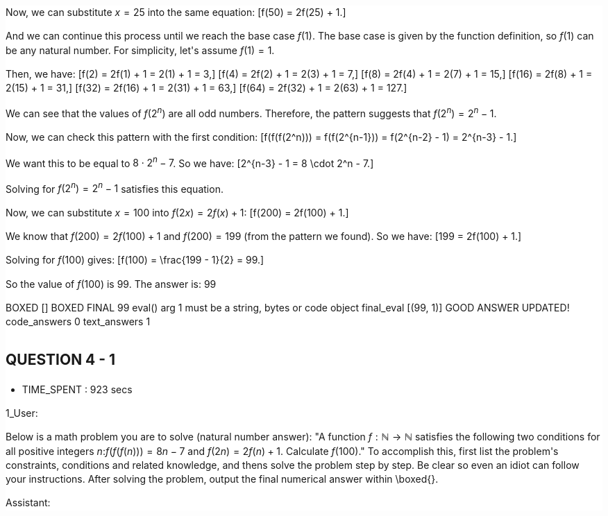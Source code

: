 Now, we can substitute $x = 25$ into the same equation:
\[f(50) = 2f(25) + 1.\]

And we can continue this process until we reach the base case $f(1)$. The base case is given by the function definition, so $f(1)$ can be any natural number. For simplicity, let's assume $f(1) = 1$.

Then, we have:
\[f(2) = 2f(1) + 1 = 2(1) + 1 = 3,\]
\[f(4) = 2f(2) + 1 = 2(3) + 1 = 7,\]
\[f(8) = 2f(4) + 1 = 2(7) + 1 = 15,\]
\[f(16) = 2f(8) + 1 = 2(15) + 1 = 31,\]
\[f(32) = 2f(16) + 1 = 2(31) + 1 = 63,\]
\[f(64) = 2f(32) + 1 = 2(63) + 1 = 127.\]

We can see that the values of $f(2^n)$ are all odd numbers. Therefore, the pattern suggests that $f(2^n) = 2^n - 1$.

Now, we can check this pattern with the first condition:
\[f(f(f(2^n))) = f(f(2^{n-1})) = f(2^{n-2} - 1) = 2^{n-3} - 1.\]

We want this to be equal to $8 \cdot 2^n - 7$. So we have:
\[2^{n-3} - 1 = 8 \cdot 2^n - 7.\]

Solving for $f(2^n) = 2^n - 1$ satisfies this equation.

Now, we can substitute $x = 100$ into $f(2x) = 2f(x) + 1$:
\[f(200) = 2f(100) + 1.\]

We know that $f(200) = 2f(100) + 1$ and $f(200) = 199$ (from the pattern we found). So we have:
\[199 = 2f(100) + 1.\]

Solving for $f(100)$ gives:
\[f(100) = \frac{199 - 1}{2} = 99.\]

So the value of $f(100)$ is 99. The answer is: $99$

BOXED []
BOXED FINAL 99
eval() arg 1 must be a string, bytes or code object final_eval
[(99, 1)]
GOOD ANSWER UPDATED!
code_answers 0 text_answers 1



## QUESTION 4 - 1 
- TIME_SPENT : 923 secs

1_User:

Below is a math problem you are to solve (natural number answer):
"A function $f: \mathbb N \to \mathbb N$ satisfies the following two conditions for all positive integers $n$:$f(f(f(n)))=8n-7$ and $f(2n)=2f(n)+1$. Calculate $f(100)$."
To accomplish this, first list the problem's constraints, conditions and related knowledge, and thens solve the problem step by step. Be clear so even an idiot can follow your instructions. After solving the problem, output the final numerical answer within \boxed{}.

Assistant:
